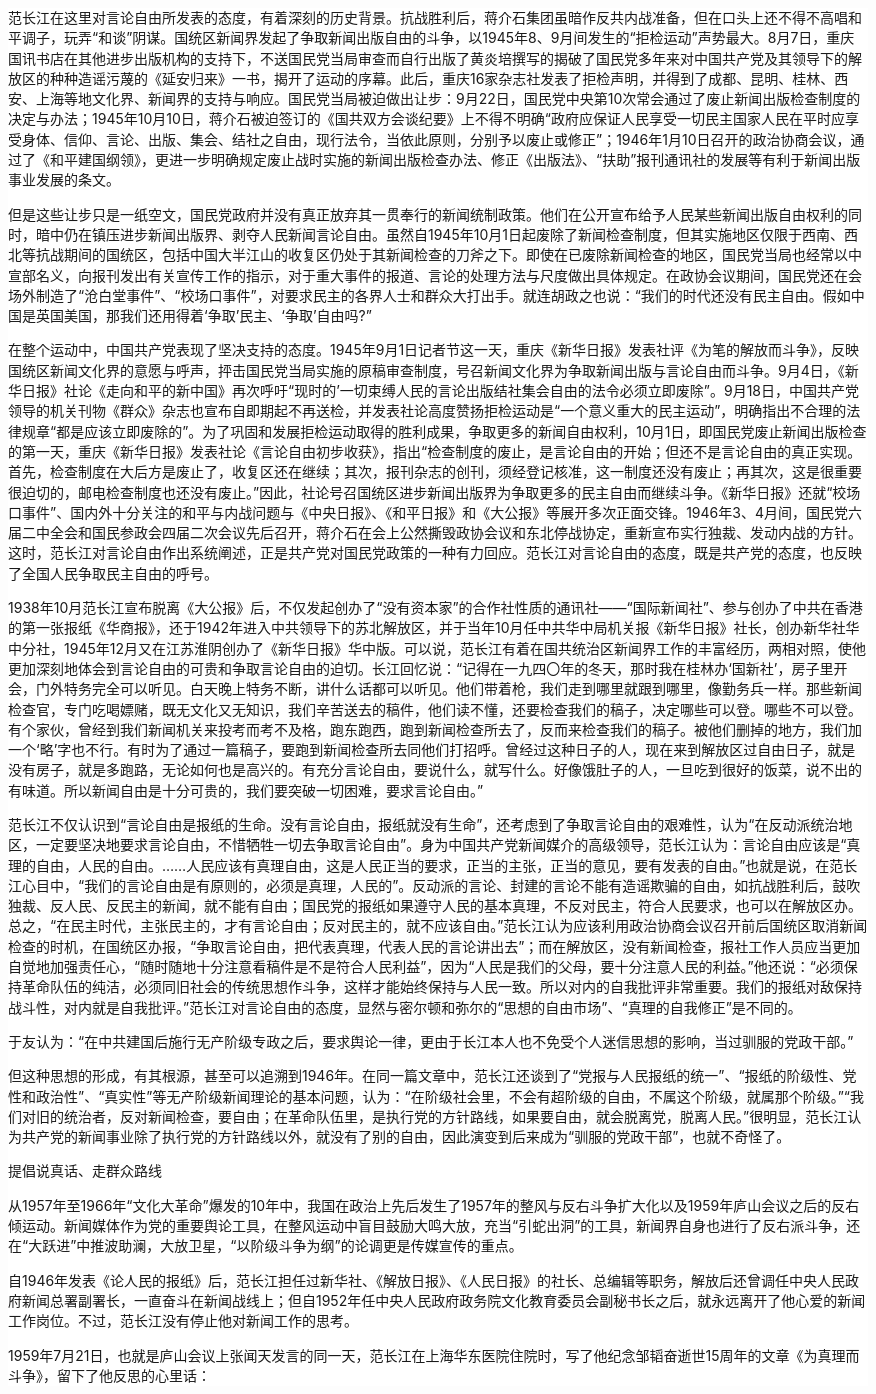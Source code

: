 
范长江在这里对言论自由所发表的态度，有着深刻的历史背景。抗战胜利后，蒋介石集团虽暗作反共内战准备，但在口头上还不得不高唱和平调子，玩弄“和谈”阴谋。国统区新闻界发起了争取新闻出版自由的斗争，以1945年8、9月间发生的“拒检运动”声势最大。8月7日，重庆国讯书店在其他进步出版机构的支持下，不送国民党当局审查而自行出版了黄炎培撰写的揭破了国民党多年来对中国共产党及其领导下的解放区的种种造谣污蔑的《延安归来》一书，揭开了运动的序幕。此后，重庆16家杂志社发表了拒检声明，并得到了成都、昆明、桂林、西安、上海等地文化界、新闻界的支持与响应。国民党当局被迫做出让步：9月22日，国民党中央第10次常会通过了废止新闻出版检查制度的决定与办法；1945年10月10日，蒋介石被迫签订的《国共双方会谈纪要》上不得不明确“政府应保证人民享受一切民主国家人民在平时应享受身体、信仰、言论、出版、集会、结社之自由，现行法令，当依此原则，分别予以废止或修正”；1946年1月10日召开的政治协商会议，通过了《和平建国纲领》，更进一步明确规定废止战时实施的新闻出版检查办法、修正《出版法》、“扶助”报刊通讯社的发展等有利于新闻出版事业发展的条文。


但是这些让步只是一纸空文，国民党政府并没有真正放弃其一贯奉行的新闻统制政策。他们在公开宣布给予人民某些新闻出版自由权利的同时，暗中仍在镇压进步新闻出版界、剥夺人民新闻言论自由。虽然自1945年10月1日起废除了新闻检查制度，但其实施地区仅限于西南、西北等抗战期间的国统区，包括中国大半江山的收复区仍处于其新闻检查的刀斧之下。即使在已废除新闻检查的地区，国民党当局也经常以中宣部名义，向报刊发出有关宣传工作的指示，对于重大事件的报道、言论的处理方法与尺度做出具体规定。在政协会议期间，国民党还在会场外制造了“沧白堂事件”、“校场口事件”，对要求民主的各界人士和群众大打出手。就连胡政之也说：“我们的时代还没有民主自由。假如中国是英国美国，那我们还用得着‘争取’民主、‘争取’自由吗?”


在整个运动中，中国共产党表现了坚决支持的态度。1945年9月1日记者节这一天，重庆《新华日报》发表社评《为笔的解放而斗争》，反映国统区新闻文化界的意愿与呼声，抨击国民党当局实施的原稿审查制度，号召新闻文化界为争取新闻出版与言论自由而斗争。9月4日，《新华日报》社论《走向和平的新中国》再次呼吁“现时的’一切束缚人民的言论出版结社集会自由的法令必须立即废除”。9月18日，中国共产党领导的机关刊物《群众》杂志也宣布自即期起不再送检，并发表社论高度赞扬拒检运动是“一个意义重大的民主运动”，明确指出不合理的法律规章“都是应该立即废除的”。为了巩固和发展拒检运动取得的胜利成果，争取更多的新闻自由权利，10月1日，即国民党废止新闻出版检查的第一天，重庆《新华日报》发表社论《言论自由初步收获》，指出“检查制度的废止，是言论自由的开始；但还不是言论自由的真正实现。首先，检查制度在大后方是废止了，收复区还在继续；其次，报刊杂志的创刊，须经登记核准，这一制度还没有废止；再其次，这是很重要很迫切的，邮电检查制度也还没有废止。”因此，社论号召国统区进步新闻出版界为争取更多的民主自由而继续斗争。《新华日报》还就“校场口事件”、国内外十分关注的和平与内战问题与《中央日报》、《和平日报》和《大公报》等展开多次正面交锋。1946年3、4月间，国民党六届二中全会和国民参政会四届二次会议先后召开，蒋介石在会上公然撕毁政协会议和东北停战协定，重新宣布实行独裁、发动内战的方针。这时，范长江对言论自由作出系统阐述，正是共产党对国民党政策的一种有力回应。范长江对言论自由的态度，既是共产党的态度，也反映了全国人民争取民主自由的呼号。


1938年10月范长江宣布脱离《大公报》后，不仅发起创办了“没有资本家”的合作社性质的通讯社——“国际新闻社”、参与创办了中共在香港的第一张报纸《华商报》，还于1942年进入中共领导下的苏北解放区，并于当年10月任中共华中局机关报《新华日报》社长，创办新华社华中分社，1945年12月又在江苏淮阴创办了《新华日报》华中版。可以说，范长江有着在国共统治区新闻界工作的丰富经历，两相对照，使他更加深刻地体会到言论自由的可贵和争取言论自由的迫切。长江回忆说：“记得在一九四〇年的冬天，那时我在桂林办‘国新社’，房子里开会，门外特务完全可以听见。白天晚上特务不断，讲什么话都可以听见。他们带着枪，我们走到哪里就跟到哪里，像勤务兵一样。那些新闻检查官，专门吃喝嫖赌，既无文化又无知识，我们辛苦送去的稿件，他们读不懂，还要检查我们的稿子，决定哪些可以登。哪些不可以登。有个家伙，曾经到我们新闻机关来投考而考不及格，跑东跑西，跑到新闻检查所去了，反而来检查我们的稿子。被他们删掉的地方，我们加一个‘略’字也不行。有时为了通过一篇稿子，要跑到新闻检查所去同他们打招呼。曾经过这种日子的人，现在来到解放区过自由日子，就是没有房子，就是多跑路，无论如何也是高兴的。有充分言论自由，要说什么，就写什么。好像饿肚子的人，一旦吃到很好的饭菜，说不出的有味道。所以新闻自由是十分可贵的，我们要突破一切困难，要求言论自由。”


范长江不仅认识到“言论自由是报纸的生命。没有言论自由，报纸就没有生命”，还考虑到了争取言论自由的艰难性，认为“在反动派统治地区，一定要坚决地要求言论自由，不惜牺牲一切去争取言论自由”。身为中国共产党新闻媒介的高级领导，范长江认为：言论自由应该是“真理的自由，人民的自由。……人民应该有真理自由，这是人民正当的要求，正当的主张，正当的意见，要有发表的自由。”也就是说，在范长江心目中，“我们的言论自由是有原则的，必须是真理，人民的”。反动派的言论、封建的言论不能有造谣欺骗的自由，如抗战胜利后，鼓吹独裁、反人民、反民主的新闻，就不能有自由；国民党的报纸如果遵守人民的基本真理，不反对民主，符合人民要求，也可以在解放区办。总之，“在民主时代，主张民主的，才有言论自由；反对民主的，就不应该自由。”范长江认为应该利用政治协商会议召开前后国统区取消新闻检查的时机，在国统区办报，“争取言论自由，把代表真理，代表人民的言论讲出去”；而在解放区，没有新闻检查，报社工作人员应当更加自觉地加强责任心，“随时随地十分注意看稿件是不是符合人民利益”，因为“人民是我们的父母，要十分注意人民的利益。”他还说：“必须保持革命队伍的纯洁，必须同旧社会的传统思想作斗争，这样才能始终保持与人民一致。所以对内的自我批评非常重要。我们的报纸对敌保持战斗性，对内就是自我批评。”范长江对言论自由的态度，显然与密尔顿和弥尔的“思想的自由市场”、“真理的自我修正”是不同的。

于友认为：“在中共建国后施行无产阶级专政之后，要求舆论一律，更由于长江本人也不免受个人迷信思想的影响，当过驯服的党政干部。”


但这种思想的形成，有其根源，甚至可以追溯到1946年。在同一篇文章中，范长江还谈到了“党报与人民报纸的统一”、“报纸的阶级性、党性和政治性”、“真实性”等无产阶级新闻理论的基本问题，认为：“在阶级社会里，不会有超阶级的自由，不属这个阶级，就属那个阶级。”“我们对旧的统治者，反对新闻检查，要自由；在革命队伍里，是执行党的方针路线，如果要自由，就会脱离党，脱离人民。”很明显，范长江认为共产党的新闻事业除了执行党的方针路线以外，就没有了别的自由，因此演变到后来成为“驯服的党政干部”，也就不奇怪了。

提倡说真话、走群众路线


从1957年至1966年“文化大革命”爆发的10年中，我国在政治上先后发生了1957年的整风与反右斗争扩大化以及1959年庐山会议之后的反右倾运动。新闻媒体作为党的重要舆论工具，在整风运动中盲目鼓励大鸣大放，充当“引蛇出洞”的工具，新闻界自身也进行了反右派斗争，还在“大跃进”中推波助澜，大放卫星，“以阶级斗争为纲”的论调更是传媒宣传的重点。


自1946年发表《论人民的报纸》后，范长江担任过新华社、《解放日报》、《人民日报》的社长、总编辑等职务，解放后还曾调任中央人民政府新闻总署副署长，一直奋斗在新闻战线上；但自1952年任中央人民政府政务院文化教育委员会副秘书长之后，就永远离开了他心爱的新闻工作岗位。不过，范长江没有停止他对新闻工作的思考。


1959年7月21日，也就是庐山会议上张闻天发言的同一天，范长江在上海华东医院住院时，写了他纪念邹韬奋逝世15周年的文章《为真理而斗争》，留下了他反思的心里话：

